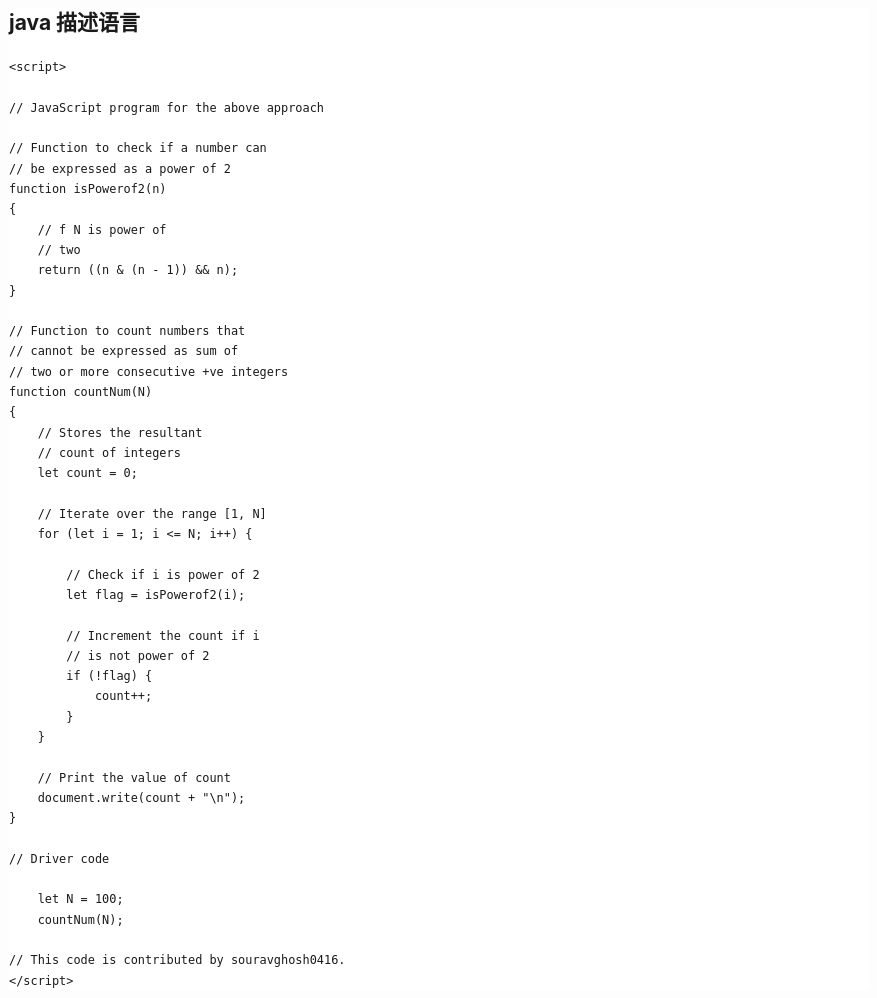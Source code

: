 ## java 描述语言

```
<script>

// JavaScript program for the above approach

// Function to check if a number can
// be expressed as a power of 2
function isPowerof2(n)
{
    // f N is power of
    // two
    return ((n & (n - 1)) && n);
}

// Function to count numbers that
// cannot be expressed as sum of
// two or more consecutive +ve integers
function countNum(N)
{
    // Stores the resultant
    // count of integers
    let count = 0;

    // Iterate over the range [1, N]
    for (let i = 1; i <= N; i++) {

        // Check if i is power of 2
        let flag = isPowerof2(i);

        // Increment the count if i
        // is not power of 2
        if (!flag) {
            count++;
        }
    }

    // Print the value of count
    document.write(count + "\n");
}

// Driver code

    let N = 100;
    countNum(N);

// This code is contributed by souravghosh0416.
</script>
```
